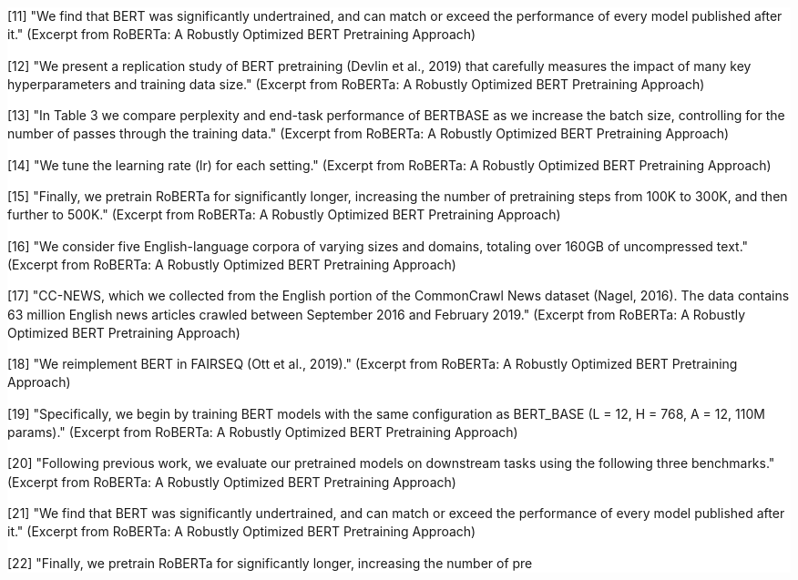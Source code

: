 [11] "We find that BERT was significantly undertrained, and can match or exceed the performance of every model published after it." (Excerpt from RoBERTa: A Robustly Optimized BERT Pretraining Approach)

[12] "We present a replication study of BERT pretraining (Devlin et al., 2019) that carefully measures the impact of many key hyperparameters and training data size." (Excerpt from RoBERTa: A Robustly Optimized BERT Pretraining Approach)

[13] "In Table 3 we compare perplexity and end-task performance of BERTBASE as we increase the batch size, controlling for the number of passes through the training data." (Excerpt from RoBERTa: A Robustly Optimized BERT Pretraining Approach)

[14] "We tune the learning rate (lr) for each setting." (Excerpt from RoBERTa: A Robustly Optimized BERT Pretraining Approach)

[15] "Finally, we pretrain RoBERTa for significantly longer, increasing the number of pretraining steps from 100K to 300K, and then further to 500K." (Excerpt from RoBERTa: A Robustly Optimized BERT Pretraining Approach)

[16] "We consider five English-language corpora of varying sizes and domains, totaling over 160GB of uncompressed text." (Excerpt from RoBERTa: A Robustly Optimized BERT Pretraining Approach)

[17] "CC-NEWS, which we collected from the English portion of the CommonCrawl News dataset (Nagel, 2016). The data contains 63 million English news articles crawled between September 2016 and February 2019." (Excerpt from RoBERTa: A Robustly Optimized BERT Pretraining Approach)

[18] "We reimplement BERT in FAIRSEQ (Ott et al., 2019)." (Excerpt from RoBERTa: A Robustly Optimized BERT Pretraining Approach)

[19] "Specifically, we begin by training BERT models with the same configuration as BERT_BASE (L = 12, H = 768, A = 12, 110M params)." (Excerpt from RoBERTa: A Robustly Optimized BERT Pretraining Approach)

[20] "Following previous work, we evaluate our pretrained models on downstream tasks using the following three benchmarks." (Excerpt from RoBERTa: A Robustly Optimized BERT Pretraining Approach)

[21] "We find that BERT was significantly undertrained, and can match or exceed the performance of every model published after it." (Excerpt from RoBERTa: A Robustly Optimized BERT Pretraining Approach)

[22] "Finally, we pretrain RoBERTa for significantly longer, increasing the number of pre